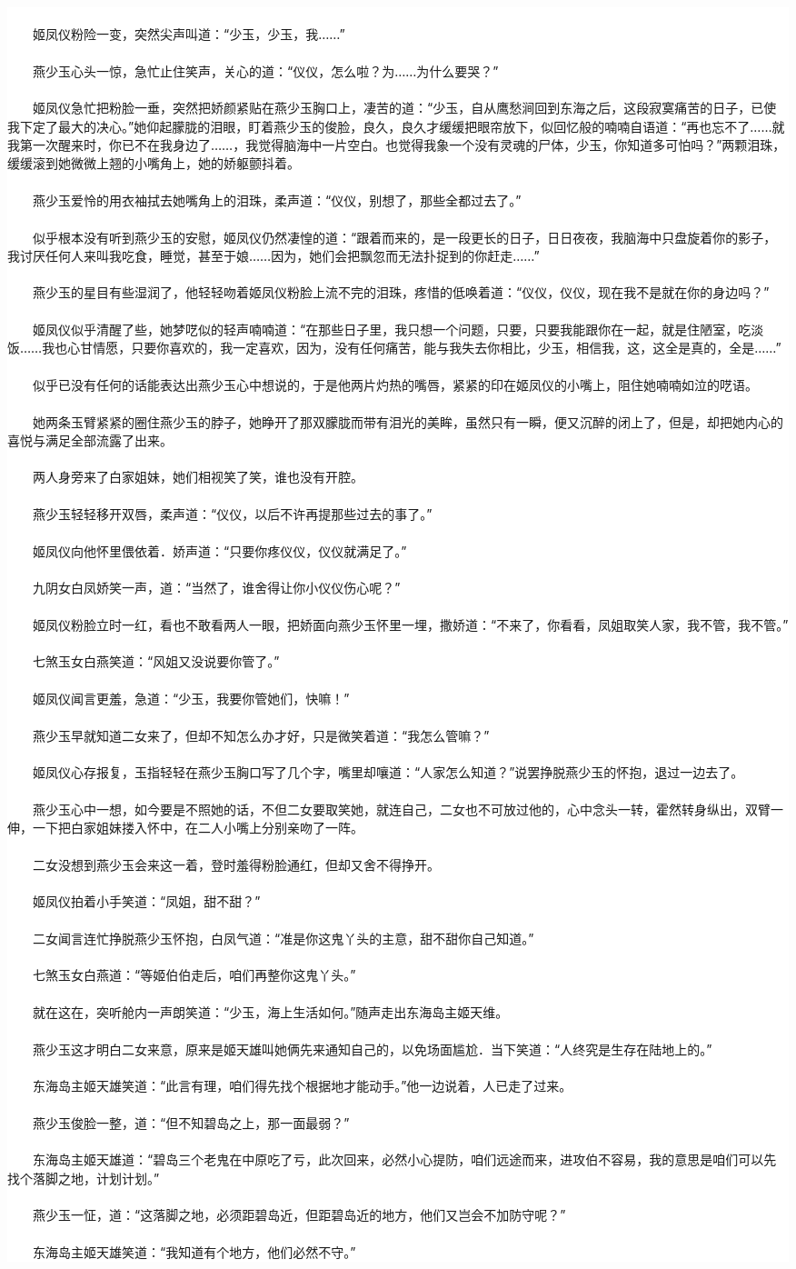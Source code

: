 <br />
　　姬凤仪粉险一变，突然尖声叫道：“少玉，少玉，我……”<br />
<br />
　　燕少玉心头一惊，急忙止住笑声，关心的道：“仪仪，怎么啦？为……为什么要哭？”<br />
<br />
　　姬凤仪急忙把粉脸一垂，突然把娇颜紧贴在燕少玉胸口上，凄苦的道：“少玉，自从鹰愁涧回到东海之后，这段寂寞痛苦的日子，已使我下定了最大的决心。”她仰起朦胧的泪眼，盯着燕少玉的俊脸，良久，良久才缓缓把眼帘放下，似回忆般的喃喃自语道：“再也忘不了……就我第一次醒来时，你已不在我身边了……，我觉得脑海中一片空白。也觉得我象一个没有灵魂的尸体，少玉，你知道多可怕吗？”两颗泪珠，缓缓滚到她微微上翘的小嘴角上，她的娇躯颤抖着。<br />
<br />
　　燕少玉爱怜的用衣袖拭去她嘴角上的泪珠，柔声道：“仪仪，别想了，那些全都过去了。”<br />
<br />
　　似乎根本没有听到燕少玉的安慰，姬凤仪仍然凄惶的道：“跟着而来的，是一段更长的日子，日日夜夜，我脑海中只盘旋着你的影子，我讨厌任何人来叫我吃食，睡觉，甚至于娘……因为，她们会把飘忽而无法扑捉到的你赶走……”<br />
<br />
　　燕少玉的星目有些湿润了，他轻轻吻着姬凤仪粉脸上流不完的泪珠，疼惜的低唤着道：“仪仪，仪仪，现在我不是就在你的身边吗？”<br />
<br />
　　姬凤仪似乎清醒了些，她梦呓似的轻声喃喃道：“在那些日子里，我只想一个问题，只要，只要我能跟你在一起，就是住陋室，吃淡饭……我也心甘情愿，只要你喜欢的，我一定喜欢，因为，没有任何痛苦，能与我失去你相比，少玉，相信我，这，这全是真的，全是……”<br />
<br />
　　似乎已没有任何的话能表达出燕少玉心中想说的，于是他两片灼热的嘴唇，紧紧的印在姬凤仪的小嘴上，阻住她喃喃如泣的呓语。<br />
<br />
　　她两条玉臂紧紧的圈住燕少玉的脖子，她睁开了那双朦胧而带有泪光的美眸，虽然只有一瞬，便又沉醉的闭上了，但是，却把她内心的喜悦与满足全部流露了出来。<br />
<br />
　　两人身旁来了白家姐妹，她们相视笑了笑，谁也没有开腔。<br />
<br />
　　燕少玉轻轻移开双唇，柔声道：“仪仪，以后不许再提那些过去的事了。”<br />
<br />
　　姬凤仪向他怀里偎依着．娇声道：“只要你疼仪仪，仪仪就满足了。”<br />
<br />
　　九阴女白凤娇笑一声，道：“当然了，谁舍得让你小仪仪伤心呢？”<br />
<br />
　　姬凤仪粉脸立时一红，看也不敢看两人一眼，把娇面向燕少玉怀里一埋，撒娇道：“不来了，你看看，凤姐取笑人家，我不管，我不管。”<br />
<br />
　　七煞玉女白燕笑道：“风姐又没说要你管了。”<br />
<br />
　　姬凤仪闻言更羞，急道：“少玉，我要你管她们，快嘛！”<br />
<br />
　　燕少玉早就知道二女来了，但却不知怎么办才好，只是微笑着道：“我怎么管嘛？”<br />
<br />
　　姬凤仪心存报复，玉指轻轻在燕少玉胸口写了几个字，嘴里却嚷道：“人家怎么知道？”说罢挣脱燕少玉的怀抱，退过一边去了。<br />
<br />
　　燕少玉心中一想，如今要是不照她的话，不但二女要取笑她，就连自己，二女也不可放过他的，心中念头一转，霍然转身纵出，双臂一伸，一下把白家姐妹搂入怀中，在二人小嘴上分别亲吻了一阵。<br />
<br />
　　二女没想到燕少玉会来这一着，登时羞得粉脸通红，但却又舍不得挣开。<br />
<br />
　　姬凤仪拍着小手笑道：“凤姐，甜不甜？”<br />
<br />
　　二女闻言连忙挣脱燕少玉怀抱，白凤气道：“准是你这鬼丫头的主意，甜不甜你自己知道。”<br />
<br />
　　七煞玉女白燕道：“等姬伯伯走后，咱们再整你这鬼丫头。”<br />
<br />
　　就在这在，突听舱内一声朗笑道：“少玉，海上生活如何。”随声走出东海岛主姬天维。<br />
<br />
　　燕少玉这才明白二女来意，原来是姬天雄叫她俩先来通知自己的，以免场面尴尬．当下笑道：“人终究是生存在陆地上的。”<br />
<br />
　　东海岛主姬天雄笑道：“此言有理，咱们得先找个根据地才能动手。”他一边说着，人已走了过来。<br />
<br />
　　燕少玉俊脸一整，道：“但不知碧岛之上，那一面最弱？”<br />
<br />
　　东海岛主姬天雄道：“碧岛三个老鬼在中原吃了亏，此次回来，必然小心提防，咱们远途而来，进攻伯不容易，我的意思是咱们可以先找个落脚之地，计划计划。”<br />
<br />
　　燕少玉一怔，道：“这落脚之地，必须距碧岛近，但距碧岛近的地方，他们又岂会不加防守呢？”<br />
<br />
　　东海岛主姬天雄笑道：“我知道有个地方，他们必然不守。”<br />